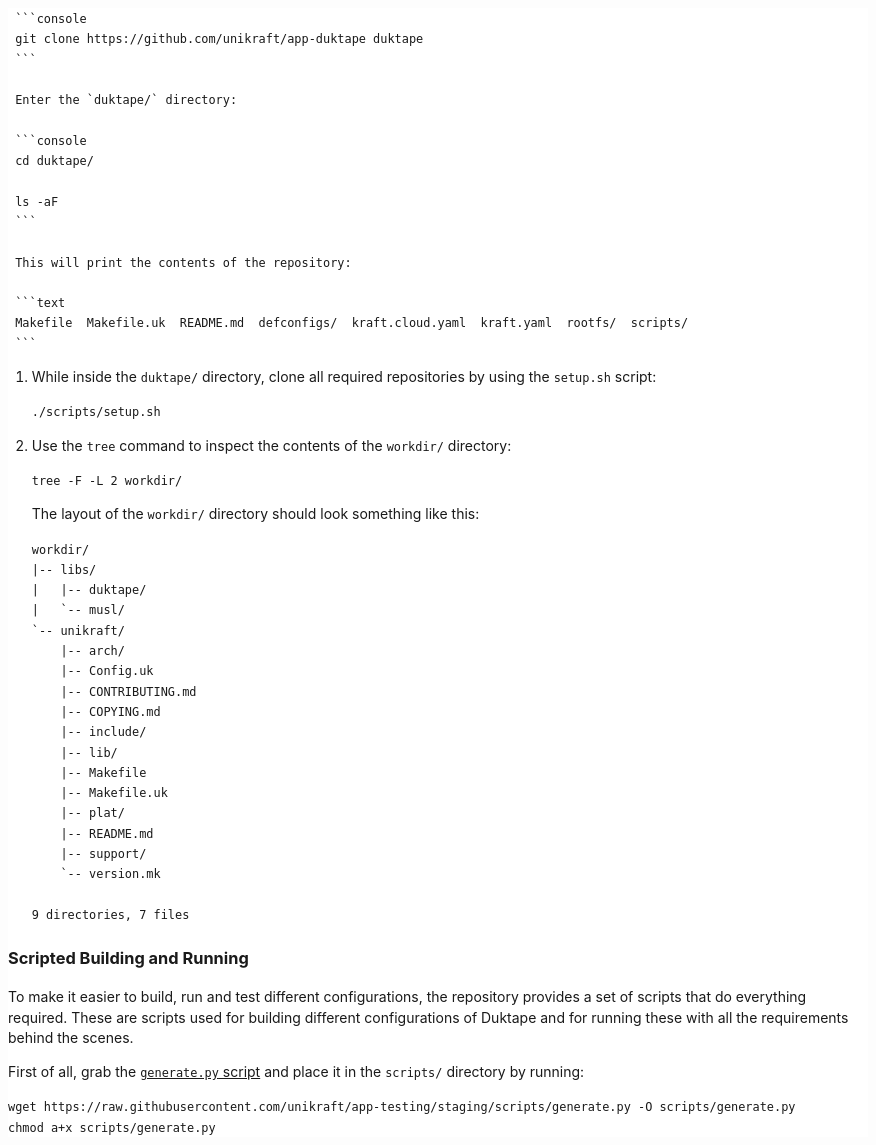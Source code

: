      ```console
     git clone https://github.com/unikraft/app-duktape duktape
     ```

     Enter the `duktape/` directory:

     ```console
     cd duktape/

     ls -aF
     ```

     This will print the contents of the repository:

     ```text
     Makefile  Makefile.uk  README.md  defconfigs/  kraft.cloud.yaml  kraft.yaml  rootfs/  scripts/
     ```

  1. While inside the `duktape/` directory, clone all required repositories by using the `setup.sh` script:

     ```console
     ./scripts/setup.sh
     ```

  1. Use the `tree` command to inspect the contents of the `workdir/` directory:

     ```console
     tree -F -L 2 workdir/
     ```

     The layout of the `workdir/` directory should look something like this:

     ```text
     workdir/
     |-- libs/
     |   |-- duktape/
     |   `-- musl/
     `-- unikraft/
         |-- arch/
         |-- Config.uk
         |-- CONTRIBUTING.md
         |-- COPYING.md
         |-- include/
         |-- lib/
         |-- Makefile
         |-- Makefile.uk
         |-- plat/
         |-- README.md
         |-- support/
         `-- version.mk

     9 directories, 7 files
     ```

### Scripted Building and Running

To make it easier to build, run and test different configurations, the repository provides a set of scripts that do everything required.
These are scripts used for building different configurations of Duktape and for running these with all the requirements behind the scenes.

First of all, grab the [`generate.py` script](https://github.com/unikraft/app-testing/blob/staging/scripts/generate.py) and place it in the `scripts/` directory by running:

```console
wget https://raw.githubusercontent.com/unikraft/app-testing/staging/scripts/generate.py -O scripts/generate.py
chmod a+x scripts/generate.py
```
